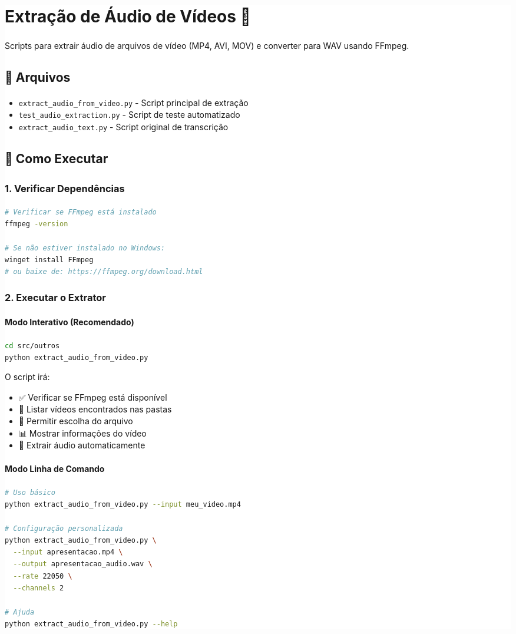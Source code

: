 # Extração de Áudio de Vídeos 🎵

Scripts para extrair áudio de arquivos de vídeo (MP4, AVI, MOV) e converter para WAV usando FFmpeg.

## 📁 Arquivos

- `extract_audio_from_video.py` - Script principal de extração
- `test_audio_extraction.py` - Script de teste automatizado  
- `extract_audio_text.py` - Script original de transcrição

## 🚀 Como Executar

### 1. Verificar Dependências

```bash
# Verificar se FFmpeg está instalado
ffmpeg -version

# Se não estiver instalado no Windows:
winget install FFmpeg
# ou baixe de: https://ffmpeg.org/download.html
```

### 2. Executar o Extrator

#### Modo Interativo (Recomendado)
```bash
cd src/outros
python extract_audio_from_video.py
```

O script irá:
- ✅ Verificar se FFmpeg está disponível
- 📁 Listar vídeos encontrados nas pastas
- 🎯 Permitir escolha do arquivo
- 📊 Mostrar informações do vídeo
- 🔄 Extrair áudio automaticamente

#### Modo Linha de Comando
```bash
# Uso básico
python extract_audio_from_video.py --input meu_video.mp4

# Configuração personalizada
python extract_audio_from_video.py \
  --input apresentacao.mp4 \
  --output apresentacao_audio.wav \
  --rate 22050 \
  --channels 2

# Ajuda
python extract_audio_from_video.py --help
```
